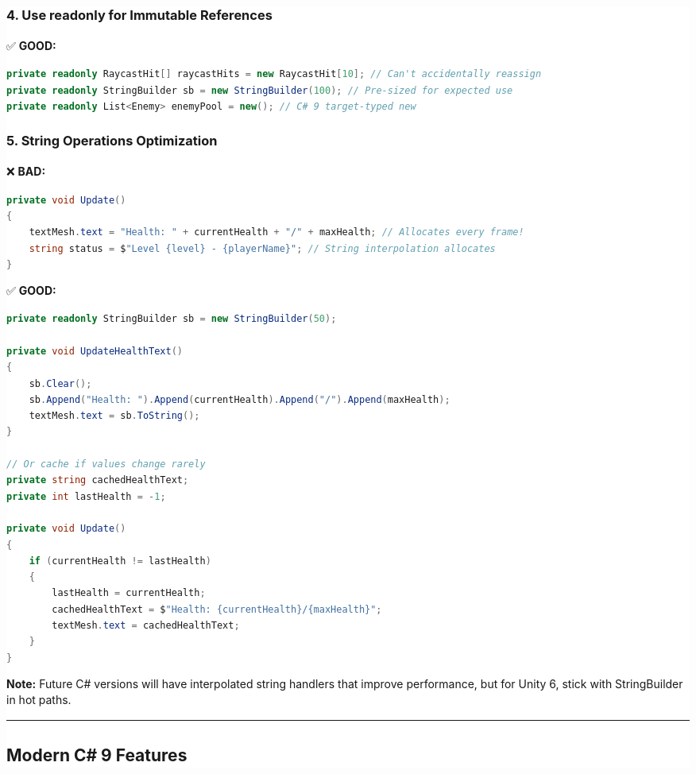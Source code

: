 ### 4. Use readonly for Immutable References

✅ **GOOD:**

```csharp
private readonly RaycastHit[] raycastHits = new RaycastHit[10]; // Can't accidentally reassign
private readonly StringBuilder sb = new StringBuilder(100); // Pre-sized for expected use
private readonly List<Enemy> enemyPool = new(); // C# 9 target-typed new
```

### 5. String Operations Optimization

❌ **BAD:**

```csharp
private void Update()
{
    textMesh.text = "Health: " + currentHealth + "/" + maxHealth; // Allocates every frame!
    string status = $"Level {level} - {playerName}"; // String interpolation allocates
}
```

✅ **GOOD:**

```csharp
private readonly StringBuilder sb = new StringBuilder(50);

private void UpdateHealthText()
{
    sb.Clear();
    sb.Append("Health: ").Append(currentHealth).Append("/").Append(maxHealth);
    textMesh.text = sb.ToString();
}

// Or cache if values change rarely
private string cachedHealthText;
private int lastHealth = -1;

private void Update()
{
    if (currentHealth != lastHealth)
    {
        lastHealth = currentHealth;
        cachedHealthText = $"Health: {currentHealth}/{maxHealth}";
        textMesh.text = cachedHealthText;
    }
}
```

**Note:** Future C# versions will have interpolated string handlers that improve performance, but for Unity 6, stick with StringBuilder in hot paths.

---

## Modern C# 9 Features
